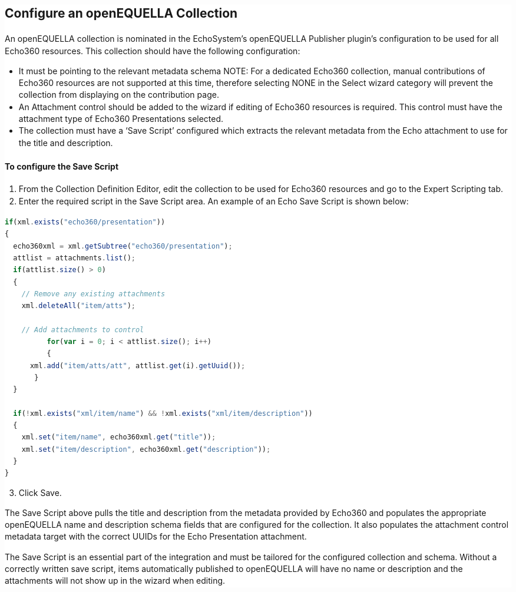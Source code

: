 ## Configure an openEQUELLA Collection
An openEQUELLA collection is nominated in the EchoSystem’s openEQUELLA Publisher plugin’s configuration to be used for all Echo360 resources. This collection should have the following configuration:
* It must be pointing to the relevant metadata schema
NOTE: For a dedicated Echo360 collection, manual contributions of Echo360 resources are not supported at this time, therefore selecting NONE in the Select wizard category will prevent the collection from displaying on the contribution page.
* An Attachment control should be added to the wizard if editing of Echo360 resources is required. This control must have the attachment type of Echo360 Presentations selected.
* The collection must have a ‘Save Script’ configured which extracts the relevant metadata from the Echo attachment to use for the title and description.

#### To configure the Save Script
1.  From the Collection Definition Editor, edit the collection to be used for Echo360 resources and go to the Expert Scripting tab.
2. Enter the required script in the Save Script area.
An example of an Echo Save Script is shown below:
```js
if(xml.exists("echo360/presentation"))
{
  echo360xml = xml.getSubtree("echo360/presentation");
  attlist = attachments.list();
  if(attlist.size() > 0)
  {
    // Remove any existing attachments
    xml.deleteAll("item/atts");

    // Add attachments to control
          for(var i = 0; i < attlist.size(); i++)
          {
      xml.add("item/atts/att", attlist.get(i).getUuid());
       }
  }

  if(!xml.exists("xml/item/name") && !xml.exists("xml/item/description"))
  {
    xml.set("item/name", echo360xml.get("title"));
    xml.set("item/description", echo360xml.get("description"));
  }
}
```
3.  Click Save.

The Save Script above pulls the title and description from the metadata provided by Echo360 and populates the appropriate openEQUELLA name and description schema fields that are configured for the collection. It also populates the attachment control metadata target with the correct UUIDs for the Echo Presentation attachment.

The Save Script is an essential part of the integration and must be tailored for the configured collection and schema. Without a correctly written save script, items automatically published to openEQUELLA will have no name or description and the attachments will not show up in the wizard when editing.
